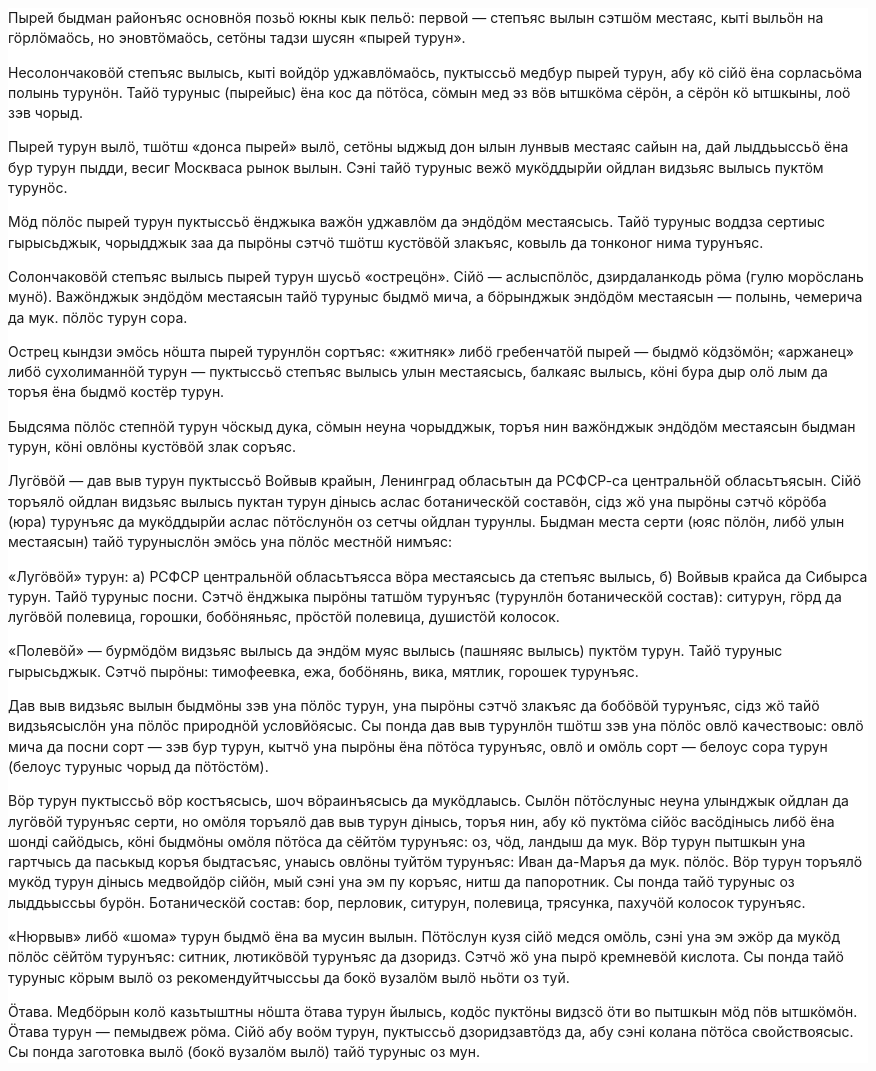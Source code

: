 Пырей быдман районъяс основнӧя позьӧ юкны кык пельӧ: первой — степъяс вылын сэтшӧм местаяс, кыті выльӧн на гӧрлӧмаӧсь, но эновтӧмаӧсь, сетӧны тадзи шусян «пырей турун».

Несолончаковӧй степъяс вылысь, кыті войдӧр уджавлӧмаӧсь, пуктыссьӧ медбур пырей турун, абу кӧ сійӧ ёна сорласьӧма полынь турунӧн. Тайӧ туруныс (пырейыс) ёна кос да пӧтӧса, сӧмын мед эз вӧв ытшкӧма сёрӧн, а сёрӧн кӧ ытшкыны, лоӧ зэв чорыд.

Пырей турун вылӧ, тшӧтш «донса пырей» вылӧ, сетӧны ыджыд дон ылын лунвыв местаяс сайын на, дай лыддьыссьӧ ёна бур турун пыдди, весиг Москваса рынок вылын. Сэні тайӧ туруныс вежӧ мукӧддырйи ойдлан видзьяс вылысь пуктӧм турунӧс.

Мӧд пӧлӧс пырей турун пуктыссьӧ ёнджыка важӧн уджавлӧм да эндӧдӧм местаясысь. Тайӧ туруныс воддза сертиыс гырысьджык, чорыдджык заа да пырӧны сэтчӧ тшӧтш кустӧвӧй злакъяс, ковыль да тонконог нима турунъяс.

Солончаковӧй степъяс вылысь пырей турун шусьӧ «острецӧн». Сійӧ — аслыспӧлӧс, дзирдаланкодь рӧма (гулю морӧслань мунӧ). Важӧнджык эндӧдӧм местаясын тайӧ туруныс быдмӧ мича, а бӧрынджык эндӧдӧм местаясын — полынь, чемерича да мук. пӧлӧс турун сора.

Острец кындзи эмӧсь нӧшта пырей турунлӧн сортъяс: «житняк» либӧ гребенчатӧй пырей — быдмӧ кӧдзӧмӧн; «аржанец» либӧ сухолиманнӧй турун — пуктыссьӧ степъяс вылысь улын местаясысь, балкаяс вылысь, кӧні бура дыр олӧ лым да торъя ёна быдмӧ костёр турун.

Быдсяма пӧлӧс степнӧй турун чӧскыд дука, сӧмын неуна чорыдджык, торъя нин важӧнджык эндӧдӧм местаясын быдман турун, кӧні овлӧны кустӧвӧй злак соръяс.

Лугӧвӧй — дав выв турун пуктыссьӧ Войвыв крайын, Ленинград обласьтын да РСФСР-са центральнӧй обласьтъясын. Сійӧ торъялӧ ойдлан видзьяс вылысь пуктан турун дінысь аслас ботаническӧй составӧн, сідз жӧ уна пырӧны сэтчӧ кӧрӧба (юра) турунъяс да мукӧддырйи аслас пӧтӧслунӧн оз сетчы ойдлан турунлы. Быдман места серти (юяс пӧлӧн, либӧ улын местаясын) тайӧ туруныслӧн эмӧсь уна пӧлӧс местнӧй нимъяс:

«Лугӧвӧй» турун: а) РСФСР центральнӧй обласьтъясса вӧра местаясысь да степъяс вылысь, б) Войвыв крайса да Сибырса турун. Тайӧ туруныс посни. Сэтчӧ ёнджыка пырӧны татшӧм турунъяс (турунлӧн ботаническӧй состав): ситурун, гӧрд да лугӧвӧй полевица, горошки, бобӧняньяс, прӧстӧй полевица, душистӧй колосок.

«Полевӧй» — бурмӧдӧм видзьяс вылысь да эндӧм муяс вылысь (пашняяс вылысь) пуктӧм турун. Тайӧ туруныс гырысьджык. Сэтчӧ пырӧны: тимофеевка, ежа, бобӧнянь, вика, мятлик, горошек турунъяс.

Дав выв видзьяс вылын быдмӧны зэв уна пӧлӧс турун, уна пырӧны сэтчӧ злакъяс да бобӧвӧй турунъяс, сідз жӧ тайӧ видзьясыслӧн уна пӧлӧс природнӧй условйӧясыс. Сы понда дав выв турунлӧн тшӧтш зэв уна пӧлӧс овлӧ качествоыс: овлӧ мича да посни сорт — зэв бур турун, кытчӧ уна пырӧны ёна пӧтӧса турунъяс, овлӧ и омӧль сорт — белоус сора турун (белоус туруныс чорыд да пӧтӧстӧм).

Вӧр турун пуктыссьӧ вӧр костъясысь, шоч вӧраинъясысь да мукӧдлаысь. Сылӧн пӧтӧслуныс неуна улынджык ойдлан да лугӧвӧй турунъяс серти, но омӧля торъялӧ дав выв турун дінысь, торъя нин, абу кӧ пуктӧма сійӧс васӧдінысь либӧ ёна шонді сайӧдысь, кӧні быдмӧны омӧля пӧтӧса да сёйтӧм турунъяс: оз, чӧд, ландыш да мук. Вӧр турун пытшкын уна гартчысь да паськыд коръя быдтасъяс, унаысь овлӧны туйтӧм турунъяс: Иван да-Маръя да мук. пӧлӧс. Вӧр турун торъялӧ мукӧд турун дінысь медвойдӧр сійӧн, мый сэні уна эм пу коръяс, нитш да папоротник. Сы понда тайӧ туруныс оз лыддьыссьы бурӧн. Ботаническӧй состав: бор, перловик, ситурун, полевица, трясунка, пахучӧй колосок турунъяс.

«Нюрвыв» либӧ «шома» турун быдмӧ ёна ва мусин вылын. Пӧтӧслун кузя сійӧ медся омӧль, сэні уна эм эжӧр да мукӧд пӧлӧс сёйтӧм турунъяс: ситник, лютикӧвӧй турунъяс да дзоридз. Сэтчӧ жӧ уна пырӧ кремневӧй кислота. Сы понда тайӧ туруныс кӧрым вылӧ оз рекомендуйтчыссьы да бокӧ вузалӧм вылӧ ньӧти оз туй.

Ӧтава. Медбӧрын колӧ казьтыштны нӧшта ӧтава турун йылысь, кодӧс пуктӧны видзсӧ ӧти во пытшкын мӧд пӧв ытшкӧмӧн. Ӧтава турун — пемыдвеж рӧма. Сійӧ абу воӧм турун, пуктыссьӧ дзоридзавтӧдз да, абу сэні колана пӧтӧса свойствоясыс. Сы понда заготовка вылӧ (бокӧ вузалӧм вылӧ) тайӧ туруныс оз мун.
